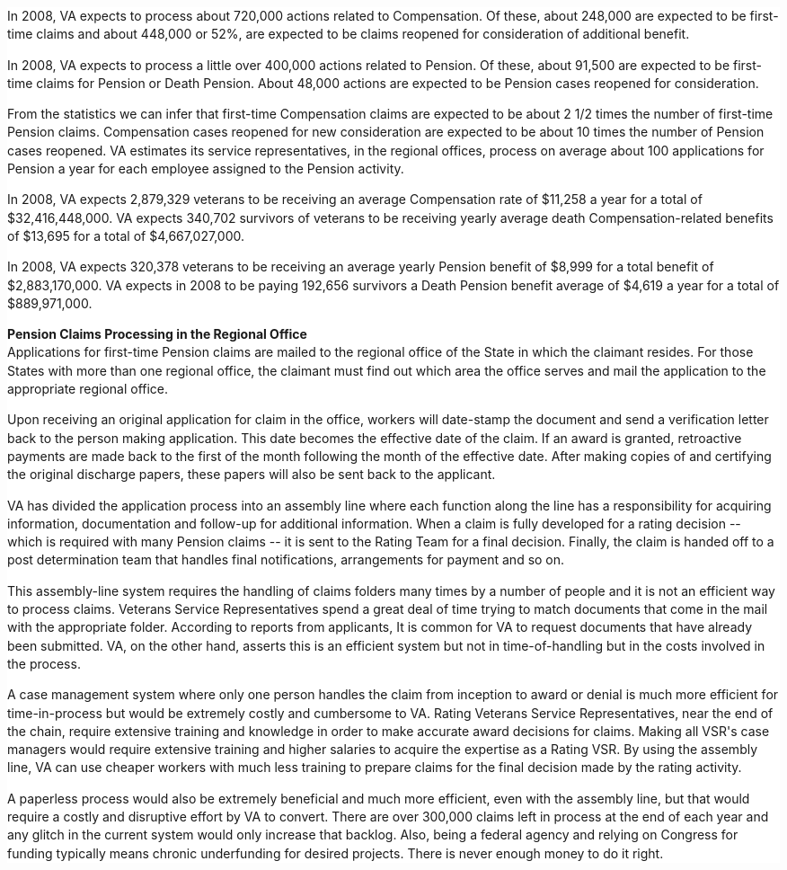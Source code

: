 In 2008, VA expects to process about 720,000 actions related to Compensation. Of these, about 248,000 are expected to be first-time claims and about 448,000 or 52%, are expected to be claims reopened for consideration of additional benefit.

In 2008, VA expects to process a little over 400,000 actions related to Pension. Of these, about 91,500 are expected to be first-time claims for Pension or Death Pension. About 48,000 actions are expected to be Pension cases reopened for consideration.

From the statistics we can infer that first-time Compensation claims are expected to be about 2 1/2 times the number of first-time Pension claims. Compensation cases reopened for new consideration are expected to be about 10 times the number of Pension cases reopened. VA estimates its service representatives, in the regional offices, process on average about 100 applications for Pension a year for each employee assigned to the Pension activity.

In 2008, VA expects 2,879,329 veterans to be receiving an average Compensation rate of $11,258 a year for a total of $32,416,448,000. VA expects 340,702 survivors of veterans to be receiving yearly average death Compensation-related benefits of $13,695 for a total of $4,667,027,000.

In 2008, VA expects 320,378 veterans to be receiving an average yearly Pension benefit of $8,999 for a total benefit of $2,883,170,000. VA expects in 2008 to be paying 192,656 survivors a Death Pension benefit average of $4,619 a year for a total of $889,971,000.

**Pension Claims Processing in the Regional Office**  
Applications for first-time Pension claims are mailed to the regional office of the State in which the claimant resides. For those States with more than one regional office, the claimant must find out which area the office serves and mail the application to the appropriate regional office.

Upon receiving an original application for claim in the office, workers will date-stamp the document and send a verification letter back to the person making application. This date becomes the effective date of the claim. If an award is granted, retroactive payments are made back to the first of the month following the month of the effective date. After making copies of and certifying the original discharge papers, these papers will also be sent back to the applicant.

VA has divided the application process into an assembly line where each function along the line has a responsibility for acquiring information, documentation and follow-up for additional information. When a claim is fully developed for a rating decision -- which is required with many Pension claims -- it is sent to the Rating Team for a final decision. Finally, the claim is handed off to a post determination team that handles final notifications, arrangements for payment and so on.

This assembly-line system requires the handling of claims folders many times by a number of people and it is not an efficient way to process claims. Veterans Service Representatives spend a great deal of time trying to match documents that come in the mail with the appropriate folder. According to reports from applicants, It is common for VA to request documents that have already been submitted. VA, on the other hand, asserts this is an efficient system but not in time-of-handling but in the costs involved in the process.

A case management system where only one person handles the claim from inception to award or denial is much more efficient for time-in-process but would be extremely costly and cumbersome to VA. Rating Veterans Service Representatives, near the end of the chain, require extensive training and knowledge in order to make accurate award decisions for claims. Making all VSR's case managers would require extensive training and higher salaries to acquire the expertise as a Rating VSR. By using the assembly line, VA can use cheaper workers with much less training to prepare claims for the final decision made by the rating activity.

A paperless process would also be extremely beneficial and much more efficient, even with the assembly line, but that would require a costly and disruptive effort by VA to convert. There are over 300,000 claims left in process at the end of each year and any glitch in the current system would only increase that backlog. Also, being a federal agency and relying on Congress for funding typically means chronic underfunding for desired projects. There is never enough money to do it right.
